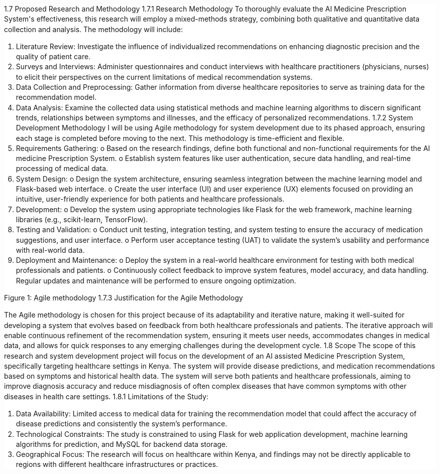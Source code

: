 1.7 Proposed Research and Methodology
1.7.1 Research Methodology
To thoroughly evaluate the AI Medicine Prescription System's effectiveness, this research will employ a mixed-methods strategy, combining both qualitative and quantitative data collection and analysis. The methodology will include:
1.	Literature Review: Investigate the influence of individualized recommendations on enhancing diagnostic precision and the quality of patient care.
2.	Surveys and Interviews: Administer questionnaires and conduct interviews with healthcare practitioners (physicians, nurses) to elicit their perspectives on the current limitations of medical recommendation systems.
3.	Data Collection and Preprocessing: Gather information from diverse healthcare repositories to serve as training data for the recommendation model.
4.	Data Analysis: Examine the collected data using statistical methods and machine learning algorithms to discern significant trends, relationships between symptoms and illnesses, and the efficacy of personalized recommendations.
1.7.2 System Development Methodology 
I will be using Agile methodology for system development due to its phased approach, ensuring each stage is completed before moving to the next. This methodology is time-efficient and flexible.
1.	Requirements Gathering:
o	Based on the research findings, define both functional and non-functional requirements for the AI medicine Prescription System.
o	Establish system features like user authentication, secure data handling, and real-time processing of medical data.
2.	System Design:
o	Design the system architecture, ensuring seamless integration between the machine learning model and Flask-based web interface.
o	Create the user interface (UI) and user experience (UX) elements focused on providing an intuitive, user-friendly experience for both patients and healthcare professionals.
3.	Development:
o	Develop the system using appropriate technologies like Flask for the web framework, machine learning libraries (e.g., scikit-learn, TensorFlow).
4.	Testing and Validation:
o	Conduct unit testing, integration testing, and system testing to ensure the accuracy of medication suggestions, and user interface.
o	Perform user acceptance testing (UAT) to validate the system’s usability and performance with real-world data.
5.	Deployment and Maintenance:
o	Deploy the system in a real-world healthcare environment for testing with both medical professionals and patients.
o	Continuously collect feedback to improve system features, model accuracy, and data handling. Regular updates and maintenance will be performed to ensure ongoing optimization.


Figure 1: Agile methodology
1.7.3 Justification for the Agile Methodology

The Agile methodology is chosen for this project because of its adaptability and iterative nature, making it well-suited for developing a system that evolves based on feedback from both healthcare professionals and patients. The iterative approach will enable continuous refinement of the recommendation system, ensuring it meets user needs, accommodates changes in medical data, and allows for quick responses to any emerging challenges during the development cycle.
1.8 Scope
The scope of this research and system development project will focus on the development of an AI assisted Medicine Prescription System, specifically targeting healthcare settings in Kenya. The system will provide disease predictions, and medication recommendations based on symptoms and historical health data. The system will serve both patients and healthcare professionals, aiming to improve diagnosis accuracy and reduce misdiagnosis of often complex diseases that have common symptoms with other diseases in health care settings.
1.8.1 Limitations of the Study:
1.	Data Availability: Limited access to medical data for training the recommendation model that could affect the accuracy of disease predictions and consistently the system’s performance.
2.	Technological Constraints: The study is constrained to using Flask for web application development, machine learning algorithms for prediction, and MySQL for backend data storage.
3.	Geographical Focus: The research will focus on healthcare within Kenya, and findings may not be directly applicable to regions with different healthcare infrastructures or practices.